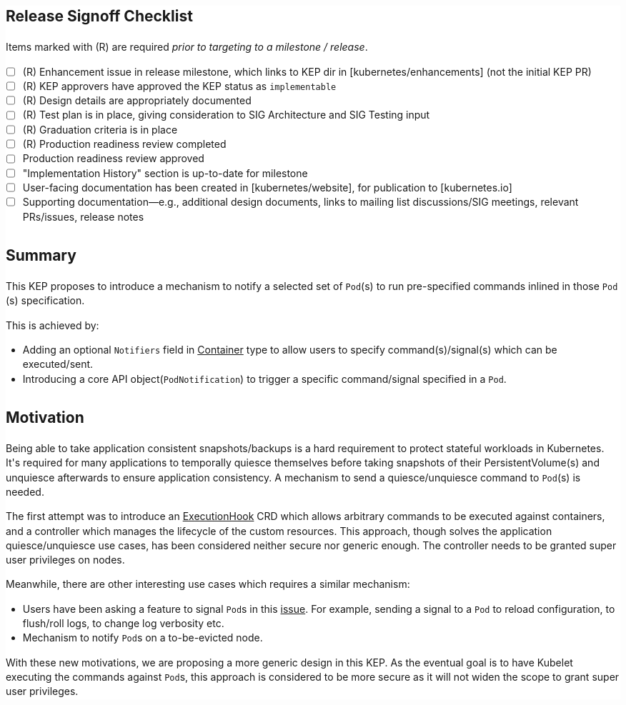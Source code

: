 
## Release Signoff Checklist

Items marked with (R) are required *prior to targeting to a milestone / release*.

- [ ] (R) Enhancement issue in release milestone, which links to KEP dir in [kubernetes/enhancements] (not the initial KEP PR)
- [ ] (R) KEP approvers have approved the KEP status as `implementable`
- [ ] (R) Design details are appropriately documented
- [ ] (R) Test plan is in place, giving consideration to SIG Architecture and SIG Testing input
- [ ] (R) Graduation criteria is in place
- [ ] (R) Production readiness review completed
- [ ] Production readiness review approved
- [ ] "Implementation History" section is up-to-date for milestone
- [ ] User-facing documentation has been created in [kubernetes/website], for publication to [kubernetes.io]
- [ ] Supporting documentation—e.g., additional design documents, links to mailing list discussions/SIG meetings, relevant PRs/issues, release notes

## Summary

This KEP proposes to introduce a mechanism to notify a selected set of `Pod`(s) to run pre-specified commands inlined in those `Pod`(s) specification.

This is achieved by:
* Adding an optional `Notifiers` field in [Container](https://kubernetes.io/docs/reference/generated/kubernetes-api/v1.18/#container-v1-core) type to allow users to specify command(s)/signal(s) which can be executed/sent.
* Introducing a core API object(`PodNotification`) to trigger a specific command/signal specified in a `Pod`.

## Motivation

Being able to take application consistent snapshots/backups is a hard requirement to protect stateful workloads in Kubernetes. It's required for many applications to temporally quiesce themselves before taking snapshots of their PersistentVolume(s) and unquiesce afterwards to ensure application consistency. A mechanism to send a quiesce/unquiesce command to `Pod`(s) is needed.

The first attempt was to introduce an [ExecutionHook](https://github.com/kubernetes/enhancements/blob/master/keps/sig-storage/20190120-execution-hook-design.md) CRD which allows arbitrary commands to be executed against containers, and a controller which manages the lifecycle of the custom resources. This approach, though solves the application quiesce/unquiesce use cases, has been considered neither secure nor generic enough. The controller needs to be granted super user privileges on nodes.

Meanwhile, there are other interesting use cases which requires a similar mechanism:
* Users have been asking a feature to signal `Pod`s in this [issue](https://github.com/kubernetes/kubernetes/issues/24957). For example, sending a signal to a `Pod` to reload configuration, to flush/roll logs, to change log verbosity etc.
* Mechanism to notify `Pod`s on a to-be-evicted node.

With these new motivations, we are proposing a more generic design in this KEP. As the eventual goal is to have Kubelet executing the commands against `Pod`s, this approach is considered to be more secure as it will not widen the scope to grant super user privileges.


[supported limits]: https://git.k8s.io/community//sig-scalability/configs-and-limits/thresholds.md
[existing SLIs/SLOs]: https://git.k8s.io/community/sig-scalability/slos/slos.md#kubernetes-slisslos